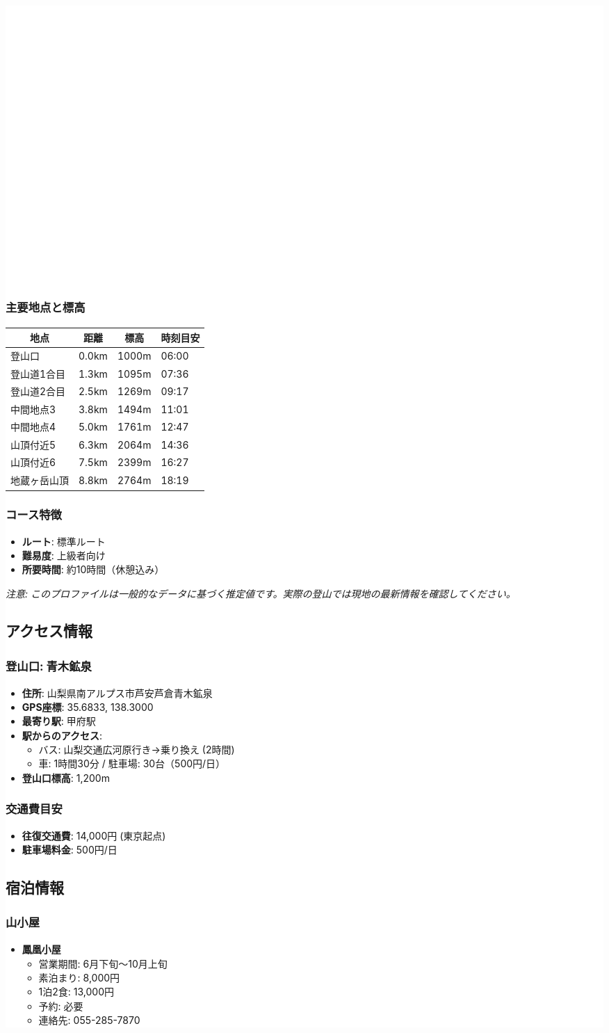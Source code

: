 <div id="elevation-profile-chart" class="mt-4" style="height: 400px;">
    <!-- Chart.jsグラフがここに表示される -->
</div>

### 主要地点と標高
| 地点 | 距離 | 標高 | 時刻目安 |
|------|------|------|----------|
| 登山口 | 0.0km | 1000m | 06:00 |
| 登山道1合目 | 1.3km | 1095m | 07:36 |
| 登山道2合目 | 2.5km | 1269m | 09:17 |
| 中間地点3 | 3.8km | 1494m | 11:01 |
| 中間地点4 | 5.0km | 1761m | 12:47 |
| 山頂付近5 | 6.3km | 2064m | 14:36 |
| 山頂付近6 | 7.5km | 2399m | 16:27 |
| 地蔵ヶ岳山頂 | 8.8km | 2764m | 18:19 |

### コース特徴
- **ルート**: 標準ルート
- **難易度**: 上級者向け
- **所要時間**: 約10時間（休憩込み）

*注意: このプロファイルは一般的なデータに基づく推定値です。実際の登山では現地の最新情報を確認してください。*


## アクセス情報

### 登山口: 青木鉱泉
- **住所**: 山梨県南アルプス市芦安芦倉青木鉱泉
- **GPS座標**: 35.6833, 138.3000
- **最寄り駅**: 甲府駅
- **駅からのアクセス**: 
  - バス: 山梨交通広河原行き→乗り換え (2時間)
  - 車: 1時間30分 / 駐車場: 30台（500円/日）
- **登山口標高**: 1,200m

### 交通費目安
- **往復交通費**: 14,000円 (東京起点)
- **駐車場料金**: 500円/日

## 宿泊情報

### 山小屋
- **鳳凰小屋**
  - 営業期間: 6月下旬〜10月上旬
  - 素泊まり: 8,000円
  - 1泊2食: 13,000円
  - 予約: 必要
  - 連絡先: 055-285-7870
